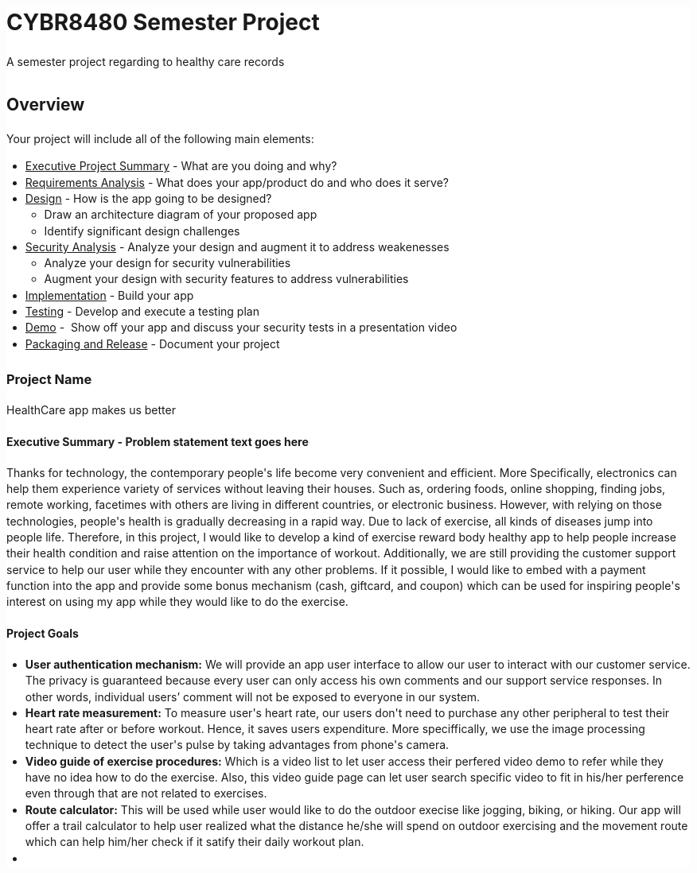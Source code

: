 # CYBR8480 Semester Project
A semester project regarding to healthy care records

## Overview

Your project will include all of the following main elements:  

* [Executive Project Summary](#executive-project-summary) - What are you doing and why?
* [Requirements Analysis](#requirements-analysis) - What does your app/product do and who does it serve?
* [Design](#design) - How is the app going to be designed?
  - Draw an architecture diagram of your proposed app
  - Identify significant design challenges
* [Security Analysis](#security-analysis) - Analyze your design and augment it to address weakenesses 
  - Analyze your design for security vulnerabilities
  - Augment your design with security features to address vulnerabilities
* [Implementation](#implementation) - Build your app
* [Testing](#testing) - Develop and execute a testing plan
* [Demo](#demo) -  Show off your app and discuss your security tests in a presentation video
* [Packaging and Release](#packaging-and-release) - Document your project



### Project Name
HealthCare app makes us better

#### Executive Summary - Problem statement text goes here

Thanks for technology, the contemporary people's life become very convenient and efficient. More Specifically, electronics can help them experience variety of services without leaving their houses. Such as, ordering foods, online shopping, finding jobs, remote working, facetimes with others are living in different countries, or electronic business. However, with relying on those technologies, people's health is gradually decreasing in a rapid way. Due to lack of exercise, all kinds of diseases jump into people life. Therefore, in this project, I would like to develop a kind of exercise reward body healthy app to help people increase their health condition and raise attention on the importance of workout. Additionally, we are still providing the customer support service to help our user while they encounter with any other problems. If it possible, I would like to embed with a payment function into the app and provide some bonus mechanism (cash, giftcard, and coupon) which can be used for inspiring people's interest on using my app while they would like to do the exercise. 

#### Project Goals
* **User authentication mechanism:** We will provide an app user interface to allow our user to interact with our customer service. The privacy is guaranteed because every user can only access his own comments and our support service responses. In other words, individual users’ comment will not be exposed to everyone in our system.  
* **Heart rate measurement:** To measure user's heart rate, our users don't need to purchase any other peripheral to test their heart rate after or before workout. Hence, it saves users expenditure. More speciffically, we use the image processing technique to detect the user's pulse by taking advantages from phone's camera.
* **Video guide of exercise procedures:** Which is a video list to let user access their perfered video demo to refer while they have no idea how to do the exercise. Also, this video guide page can let user search specific video to fit in his/her perference even through that are not related to exercises. 
* **Route calculator:** This will be used while user would like to do the outdoor execise like jogging, biking, or hiking. Our app will offer a trail calculator to help user realized what the distance he/she will spend on outdoor exercising and the movement route which can help him/her check if it satify their daily workout plan.  
* 
